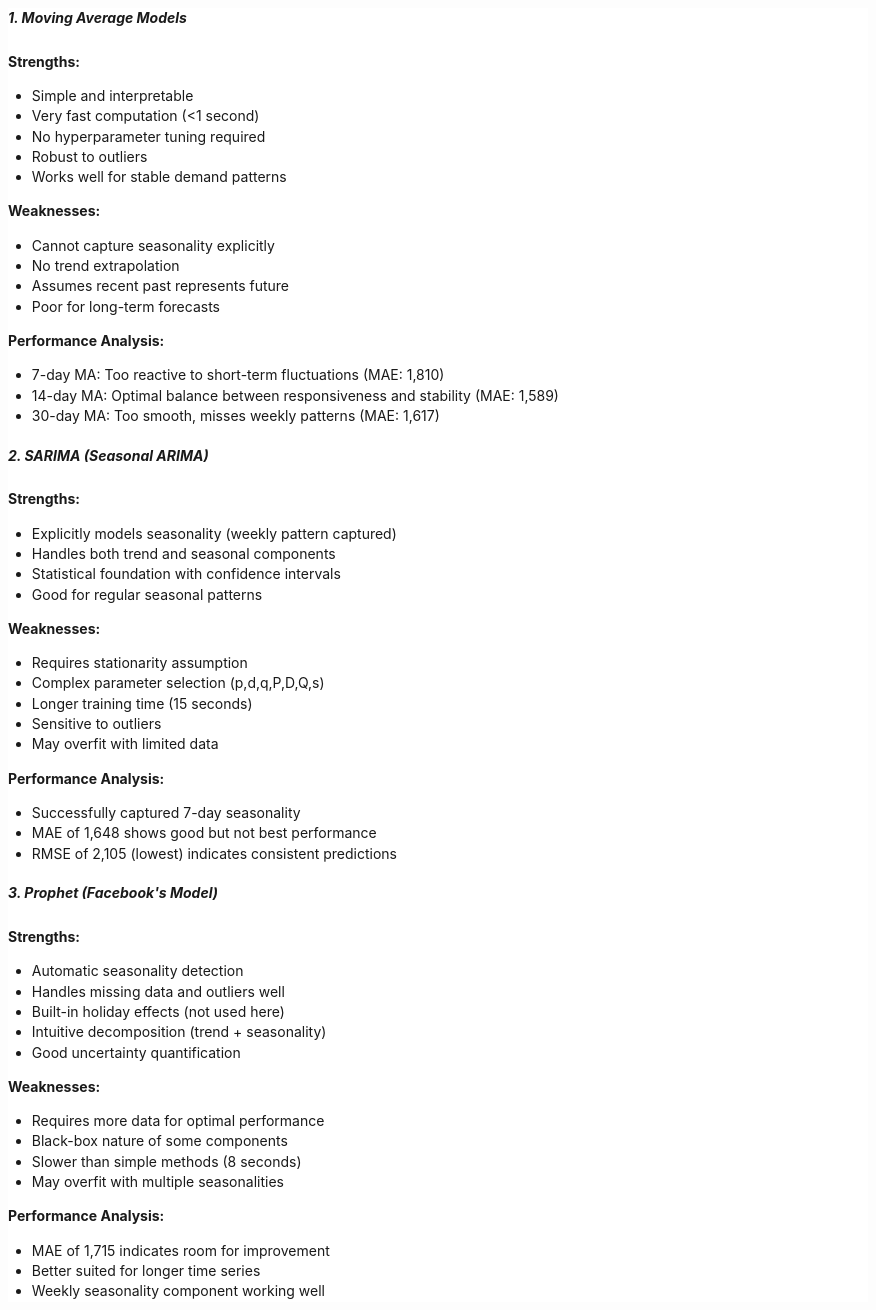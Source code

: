 ##### 1. Moving Average Models
**Strengths:**
- Simple and interpretable
- Very fast computation (<1 second)
- No hyperparameter tuning required
- Robust to outliers
- Works well for stable demand patterns

**Weaknesses:**
- Cannot capture seasonality explicitly
- No trend extrapolation
- Assumes recent past represents future
- Poor for long-term forecasts

**Performance Analysis:**
- 7-day MA: Too reactive to short-term fluctuations (MAE: 1,810)
- 14-day MA: Optimal balance between responsiveness and stability (MAE: 1,589)
- 30-day MA: Too smooth, misses weekly patterns (MAE: 1,617)

##### 2. SARIMA (Seasonal ARIMA)
**Strengths:**
- Explicitly models seasonality (weekly pattern captured)
- Handles both trend and seasonal components
- Statistical foundation with confidence intervals
- Good for regular seasonal patterns

**Weaknesses:**
- Requires stationarity assumption
- Complex parameter selection (p,d,q,P,D,Q,s)
- Longer training time (15 seconds)
- Sensitive to outliers
- May overfit with limited data

**Performance Analysis:**
- Successfully captured 7-day seasonality
- MAE of 1,648 shows good but not best performance
- RMSE of 2,105 (lowest) indicates consistent predictions

##### 3. Prophet (Facebook's Model)
**Strengths:**
- Automatic seasonality detection
- Handles missing data and outliers well
- Built-in holiday effects (not used here)
- Intuitive decomposition (trend + seasonality)
- Good uncertainty quantification

**Weaknesses:**
- Requires more data for optimal performance
- Black-box nature of some components
- Slower than simple methods (8 seconds)
- May overfit with multiple seasonalities

**Performance Analysis:**
- MAE of 1,715 indicates room for improvement
- Better suited for longer time series
- Weekly seasonality component working well
